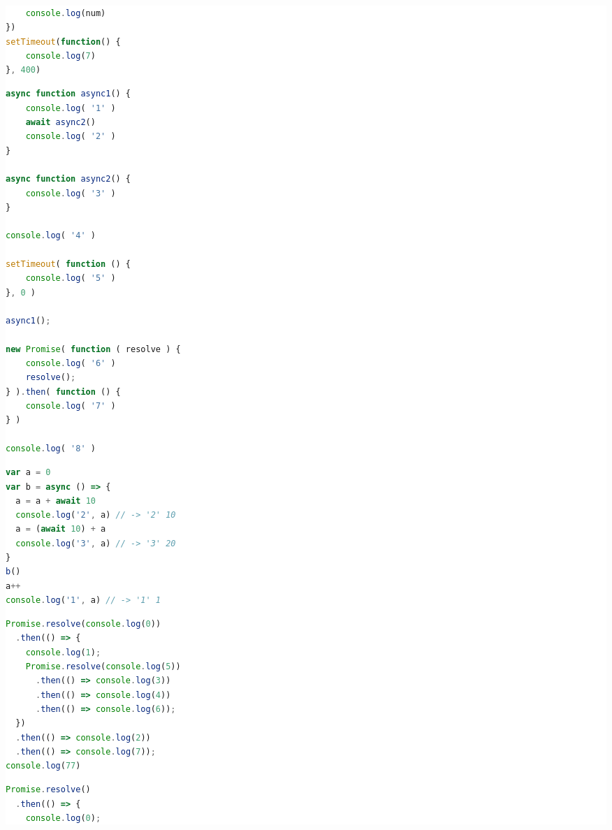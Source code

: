 ```js
    console.log(num)
})
setTimeout(function() {
    console.log(7)
}, 400)
```
```js
async function async1() {
    console.log( '1' )
    await async2()
    console.log( '2' )
}

async function async2() {
    console.log( '3' )
}

console.log( '4' )

setTimeout( function () {
    console.log( '5' )
}, 0 )

async1();

new Promise( function ( resolve ) {
    console.log( '6' )
    resolve();
} ).then( function () {
    console.log( '7' )
} )

console.log( '8' )
```


```js
var a = 0
var b = async () => {
  a = a + await 10
  console.log('2', a) // -> '2' 10
  a = (await 10) + a
  console.log('3', a) // -> '3' 20
}
b()
a++
console.log('1', a) // -> '1' 1
```
```js
Promise.resolve(console.log(0))
  .then(() => {
    console.log(1);
    Promise.resolve(console.log(5))
      .then(() => console.log(3))
      .then(() => console.log(4))
      .then(() => console.log(6));
  })
  .then(() => console.log(2))
  .then(() => console.log(7));
console.log(77)
```
```js
Promise.resolve()
  .then(() => {
    console.log(0);
```